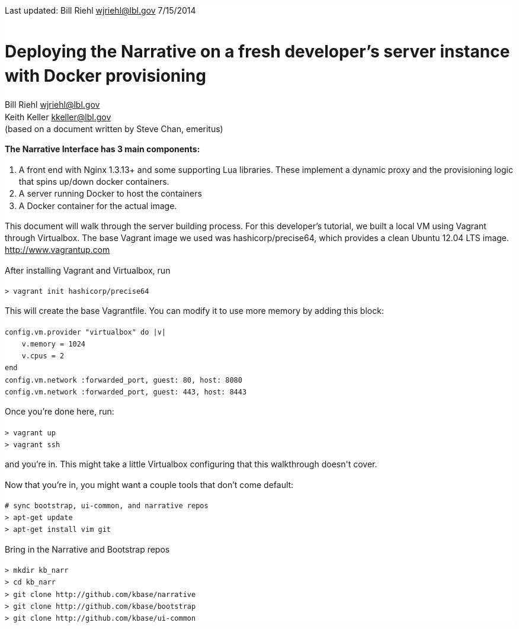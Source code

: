 Last updated: Bill Riehl <wjriehl@lbl.gov> 7/15/2014

Deploying the Narrative on a fresh developer’s server instance with Docker provisioning
=======================================================================================
Bill Riehl <wjriehl@lbl.gov>  
Keith Keller <kkeller@lbl.gov>  
(based on a document written by Steve Chan, emeritus)

**The Narrative Interface has 3 main components:**  

1.  A front end with Nginx 1.3.13+ and some supporting Lua libraries. These implement a dynamic proxy and the provisioning logic that spins up/down docker containers.
2.  A server running Docker to host the containers
3.  A Docker container for the actual image.

This document will walk through the server building process. For this developer’s tutorial, we built a local VM using Vagrant through Virtualbox. The base Vagrant image we used was hashicorp/precise64, which provides a clean Ubuntu 12.04 LTS image.  
<http://www.vagrantup.com>

After installing Vagrant and Virtualbox, run  
```
> vagrant init hashicorp/precise64
```

This will create the base Vagrantfile. You can modify it to use more memory by adding this block:
```
config.vm.provider "virtualbox" do |v|  
    v.memory = 1024  
    v.cpus = 2  
end  
config.vm.network :forwarded_port, guest: 80, host: 8080  
config.vm.network :forwarded_port, guest: 443, host: 8443  
```

Once you’re done here, run:
```
> vagrant up
> vagrant ssh
```
and you’re in. This might take a little Virtualbox configuring that this walkthrough doesn't cover.

Now that you’re in, you might want a couple tools that don’t come default:
```
# sync bootstrap, ui-common, and narrative repos
> apt-get update
> apt-get install vim git
```

Bring in the Narrative and Bootstrap repos
```
> mkdir kb_narr
> cd kb_narr
> git clone http://github.com/kbase/narrative
> git clone http://github.com/kbase/bootstrap
> git clone http://github.com/kbase/ui-common
```
